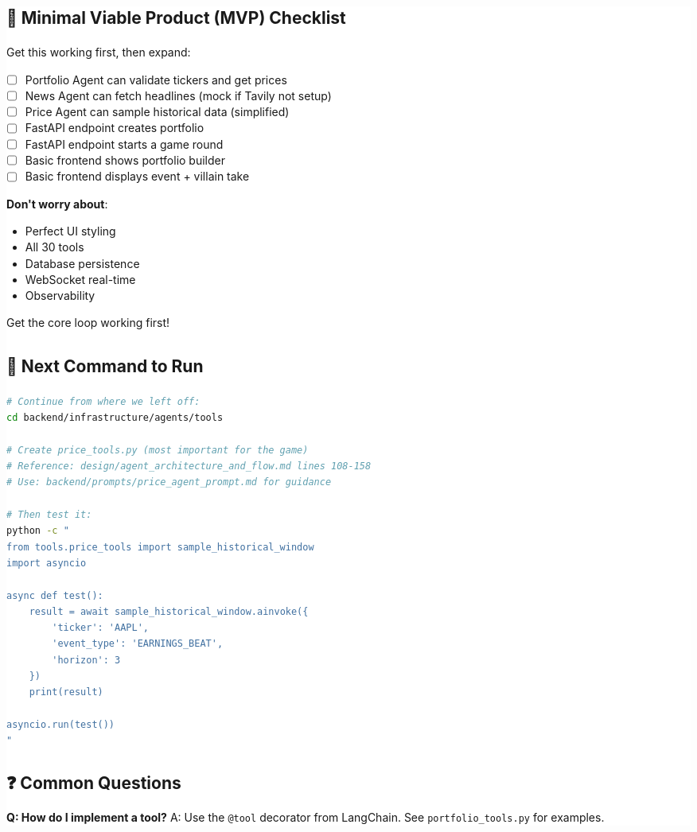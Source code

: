 ## 🎯 Minimal Viable Product (MVP) Checklist

Get this working first, then expand:

- [ ] Portfolio Agent can validate tickers and get prices
- [ ] News Agent can fetch headlines (mock if Tavily not setup)
- [ ] Price Agent can sample historical data (simplified)
- [ ] FastAPI endpoint creates portfolio
- [ ] FastAPI endpoint starts a game round
- [ ] Basic frontend shows portfolio builder
- [ ] Basic frontend displays event + villain take

**Don't worry about**:
- Perfect UI styling
- All 30 tools
- Database persistence
- WebSocket real-time
- Observability

Get the core loop working first!

## 🚀 Next Command to Run

```bash
# Continue from where we left off:
cd backend/infrastructure/agents/tools

# Create price_tools.py (most important for the game)
# Reference: design/agent_architecture_and_flow.md lines 108-158
# Use: backend/prompts/price_agent_prompt.md for guidance

# Then test it:
python -c "
from tools.price_tools import sample_historical_window
import asyncio

async def test():
    result = await sample_historical_window.ainvoke({
        'ticker': 'AAPL',
        'event_type': 'EARNINGS_BEAT',
        'horizon': 3
    })
    print(result)

asyncio.run(test())
"
```

## ❓ Common Questions

**Q: How do I implement a tool?**
A: Use the `@tool` decorator from LangChain. See `portfolio_tools.py` for examples.
